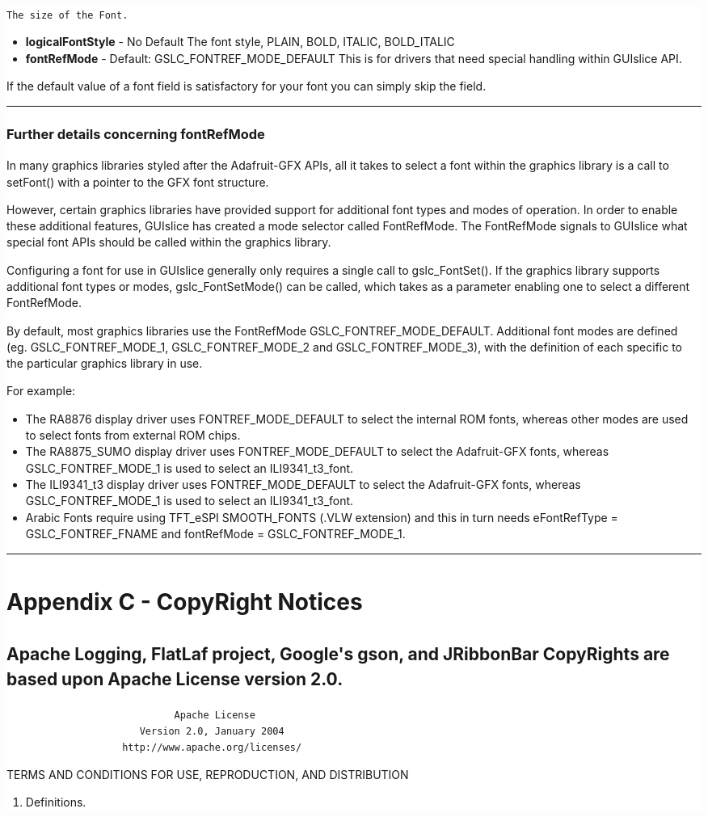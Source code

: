     The size of the Font.
 - **logicalFontStyle** - No Default
    The font style, PLAIN, BOLD, ITALIC, BOLD_ITALIC
 - **fontRefMode** - Default: GSLC_FONTREF_MODE_DEFAULT
    This is for drivers that need special handling within GUIslice API. 

If the default value of a font field is satisfactory for your font you can simply skip the field.

-----------------------------------------------
<div style="page-break-after: always;"></div>

### Further details concerning fontRefMode
In many graphics libraries styled after the Adafruit-GFX APIs, all it takes to select a font within the graphics library is a call to setFont() with a pointer to the GFX font structure.

However, certain graphics libraries have provided support for additional font types and modes of operation. In order to enable these additional features, GUIslice has created a mode selector called FontRefMode. The FontRefMode signals to GUIslice what special font APIs should be called within the graphics library.

Configuring a font for use in GUIslice generally only requires a single call to gslc_FontSet(). If the graphics library supports additional font types or modes, gslc_FontSetMode() can be called, which takes as a parameter enabling one to select a different FontRefMode.

By default, most graphics libraries use the FontRefMode GSLC_FONTREF_MODE_DEFAULT. Additional font modes are defined (eg. GSLC_FONTREF_MODE_1, GSLC_FONTREF_MODE_2 and GSLC_FONTREF_MODE_3), with the definition of each specific to the particular graphics library in use.

For example:

* The RA8876 display driver uses FONTREF_MODE_DEFAULT to select the internal ROM fonts, whereas other modes are used to select fonts from external ROM chips.
* The RA8875_SUMO display driver uses FONTREF_MODE_DEFAULT to select the Adafruit-GFX fonts, whereas GSLC_FONTREF_MODE_1 is used to select an ILI9341_t3_font.
* The ILI9341_t3 display driver uses FONTREF_MODE_DEFAULT to select the Adafruit-GFX fonts, whereas GSLC_FONTREF_MODE_1 is used to select an ILI9341_t3_font.
* Arabic Fonts require using TFT_eSPI SMOOTH_FONTS (.VLW extension) and this in turn needs eFontRefType = GSLC_FONTREF_FNAME and fontRefMode = GSLC_FONTREF_MODE_1.

-----------------------------------------------
<div style="page-break-after: always;"></div>

# Appendix C - CopyRight Notices

## Apache Logging, FlatLaf project, Google's gson, and JRibbonBar CopyRights are based upon Apache License version 2.0.

                                 Apache License
                           Version 2.0, January 2004
                        http://www.apache.org/licenses/

   TERMS AND CONDITIONS FOR USE, REPRODUCTION, AND DISTRIBUTION

   1. Definitions.
